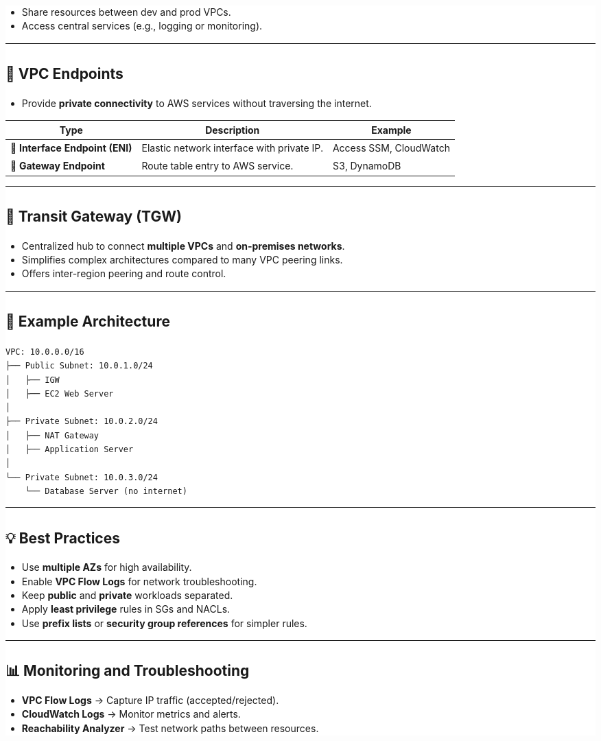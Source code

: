   * Share resources between dev and prod VPCs.
  * Access central services (e.g., logging or monitoring).

---

## 🧩 **VPC Endpoints**

* Provide **private connectivity** to AWS services without traversing the internet.

| Type                            | Description                                | Example                |
| ------------------------------- | ------------------------------------------ | ---------------------- |
| 🌉 **Interface Endpoint (ENI)** | Elastic network interface with private IP. | Access SSM, CloudWatch |
| 🧱 **Gateway Endpoint**         | Route table entry to AWS service.          | S3, DynamoDB           |

---

## 🚪 **Transit Gateway (TGW)**

* Centralized hub to connect **multiple VPCs** and **on-premises networks**.
* Simplifies complex architectures compared to many VPC peering links.
* Offers inter-region peering and route control.

---

## 🧭 **Example Architecture**

```
VPC: 10.0.0.0/16
├── Public Subnet: 10.0.1.0/24
│   ├── IGW
│   ├── EC2 Web Server
│
├── Private Subnet: 10.0.2.0/24
│   ├── NAT Gateway
│   ├── Application Server
│
└── Private Subnet: 10.0.3.0/24
    └── Database Server (no internet)
```

---

## 💡 **Best Practices**

* Use **multiple AZs** for high availability.
* Enable **VPC Flow Logs** for network troubleshooting.
* Keep **public** and **private** workloads separated.
* Apply **least privilege** rules in SGs and NACLs.
* Use **prefix lists** or **security group references** for simpler rules.

---

## 📊 **Monitoring and Troubleshooting**

* **VPC Flow Logs** → Capture IP traffic (accepted/rejected).
* **CloudWatch Logs** → Monitor metrics and alerts.
* **Reachability Analyzer** → Test network paths between resources.

